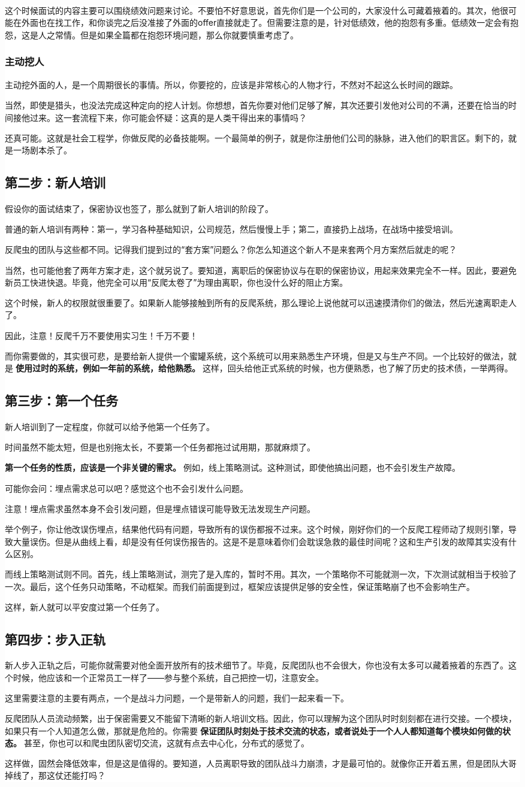 这个时候面试的内容主要可以围绕绩效问题来讨论。不要怕不好意思说，首先你们是一个公司的，大家没什么可藏着掖着的。其次，他很可能在外面也在找工作，和你谈完之后没准接了外面的offer直接就走了。但需要注意的是，针对低绩效，他的抱怨有多重。低绩效一定会有抱怨，这是人之常情。但是如果全篇都在抱怨环境问题，那么你就要慎重考虑了。

### 主动挖人

主动挖外面的人，是一个周期很长的事情。所以，你要挖的，应该是非常核心的人物才行，不然对不起这么长时间的跟踪。

当然，即使是猎头，也没法完成这种定向的挖人计划。你想想，首先你要对他们足够了解，其次还要引发他对公司的不满，还要在恰当的时间接他过来。这一套流程下来，你可能会怀疑：这真的是人类干得出来的事情吗？

还真可能。这就是社会工程学，你做反爬的必备技能啊。一个最简单的例子，就是你注册他们公司的脉脉，进入他们的职言区。剩下的，就是一场剧本杀了。

## 第二步：新人培训

假设你的面试结束了，保密协议也签了，那么就到了新人培训的阶段了。

普通的新人培训有两种：第一，学习各种基础知识，公司规范，然后慢慢上手；第二，直接扔上战场，在战场中接受培训。

反爬虫的团队与这些都不同。记得我们提到过的“套方案”问题么？你怎么知道这个新人不是来套两个月方案然后就走的呢？

当然，也可能他套了两年方案才走，这个就另说了。要知道，离职后的保密协议与在职的保密协议，用起来效果完全不一样。因此，要避免新员工快进快退。毕竟，他完全可以用“反爬太卷了”为理由离职，你也没什么好的阻止方案。

这个时候，新人的权限就很重要了。如果新人能够接触到所有的反爬系统，那么理论上说他就可以迅速摸清你们的做法，然后光速离职走人了。

因此，注意！反爬千万不要使用实习生！千万不要！

而你需要做的，其实很可悲，是要给新人提供一个蜜罐系统，这个系统可以用来熟悉生产环境，但是又与生产不同。一个比较好的做法，就是 **使用过时的系统，例如一年前的系统，给他熟悉。** 这样，回头给他正式系统的时候，也方便熟悉，也了解了历史的技术债，一举两得。

## 第三步：第一个任务

新人培训到了一定程度，你就可以给予他第一个任务了。

时间虽然不能太短，但是也别拖太长，不要第一个任务都拖过试用期，那就麻烦了。

**第一个任务的性质，应该是一个非关键的需求。** 例如，线上策略测试。这种测试，即使他搞出问题，也不会引发生产故障。

可能你会问：埋点需求总可以吧？感觉这个也不会引发什么问题。

注意！埋点需求虽然本身不会引发问题，但是埋点错误可能导致无法发现生产问题。

举个例子，你让他改误伤埋点，结果他代码有问题，导致所有的误伤都报不过来。这个时候，刚好你们的一个反爬工程师动了规则引擎，导致大量误伤。但是从曲线上看，却是没有任何误伤报告的。这是不是意味着你们会耽误急救的最佳时间呢？这和生产引发的故障其实没有什么区别。

而线上策略测试则不同。首先，线上策略测试，测完了是入库的，暂时不用。其次，一个策略你不可能就测一次，下次测试就相当于校验了一次。最后，这个任务只动策略，不动框架。而我们前面提到过，框架应该提供足够的安全性，保证策略崩了也不会影响生产。

这样，新人就可以平安度过第一个任务了。

## 第四步：步入正轨

新人步入正轨之后，可能你就需要对他全面开放所有的技术细节了。毕竟，反爬团队也不会很大，你也没有太多可以藏着掖着的东西了。这个时候，他应该和一个正常员工一样了——参与整个系统，自己把控一切，注意安全。

这里需要注意的主要有两点，一个是战斗力问题，一个是带新人的问题，我们一起来看一下。

反爬团队人员流动频繁，出于保密需要又不能留下清晰的新人培训文档。因此，你可以理解为这个团队时时刻刻都在进行交接。一个模块，如果只有一个人知道怎么做，那就是危险的。你需要 **保证团队时刻处于技术交流的状态，或者说处于一个人人都知道每个模块如何做的状态。** 甚至，你也可以和爬虫团队密切交流，这就有点去中心化，分布式的感觉了。

这样做，固然会降低效率，但是这是值得的。要知道，人员离职导致的团队战斗力崩溃，才是最可怕的。就像你正开着五黑，但是团队大哥掉线了，那这仗还能打吗？
